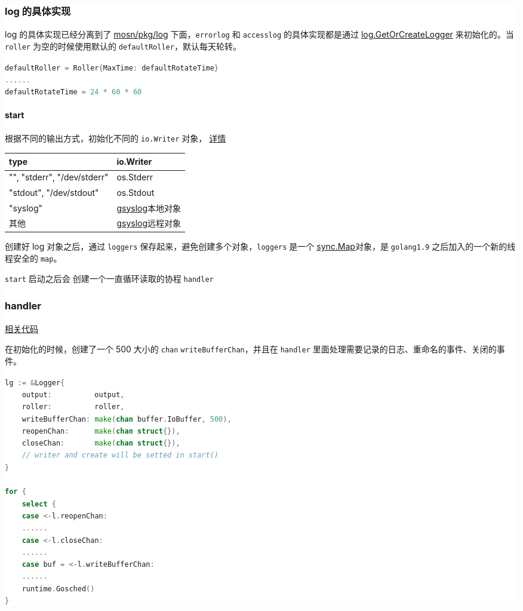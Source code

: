 ### log 的具体实现

log 的具体实现已经分离到了 [mosn/pkg/log](https://github.com/mosn/pkg/tree/1e4184714e744895968339725cc2dc34f5116dcb/log) 下面，`errorlog` 和 `accesslog` 的具体实现都是通过 [log.GetOrCreateLogger](https://github.com/mosn/pkg/blob/1e4184714e744895968339725cc2dc34f5116dcb/log/logger.go#L122) 来初始化的。当 `roller` 为空的时候使用默认的 `defaultRoller`，默认每天轮转。

```go
defaultRoller = Roller{MaxTime: defaultRotateTime}
......
defaultRotateTime = 24 * 60 * 60
```

#### start

根据不同的输出方式，初始化不同的 `io.Writer` 对象， [详情](https://github.com/mosn/pkg/blob/1e4184714e744895968339725cc2dc34f5116dcb/log/logger.go#L146)

| type                        | io.Writer                                         |
| :-------------------------- | :------------------------------------------------ |
| "", "stderr", "/dev/stderr" | os.Stderr                                         |
| "stdout", "/dev/stdout"     | os.Stdout                                         |
| "syslog"                    | [gsyslog](github.com/hashicorp/go-syslog)本地对象 |
| 其他                        | [gsyslog](github.com/hashicorp/go-syslog)远程对象 |

创建好 log 对象之后，通过 `loggers` 保存起来，避免创建多个对象，`loggers` 是一个 [sync.Map](https://blog.csdn.net/ChamPly/article/details/77622328)对象，是 `golang1.9` 之后加入的一个新的线程安全的 `map`。

`start` 启动之后会 创建一个一直循环读取的协程 `handler`

### handler

[相关代码](https://github.com/mosn/pkg/blob/1e4184714e744895968339725cc2dc34f5116dcb/log/logger.go#L198)

在初始化的时候，创建了一个 500 大小的 `chan` `writeBufferChan`，并且在 `handler` 里面处理需要记录的日志、重命名的事件、关闭的事件。

```go
lg := &Logger{
	output:          output,
	roller:          roller,
	writeBufferChan: make(chan buffer.IoBuffer, 500),
	reopenChan:      make(chan struct{}),
	closeChan:       make(chan struct{}),
	// writer and create will be setted in start()
}

for {
	select {
	case <-l.reopenChan:
	......
	case <-l.closeChan:
	......
	case buf = <-l.writeBufferChan:
	......
	runtime.Gosched()
}
```
